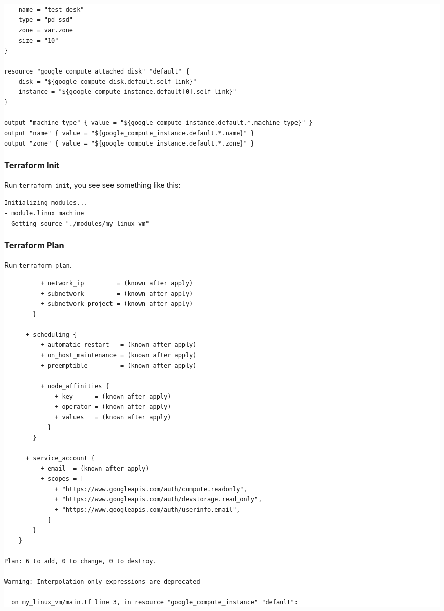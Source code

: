 ```hcl
    name = "test-desk"
    type = "pd-ssd"
    zone = var.zone
    size = "10"
}

resource "google_compute_attached_disk" "default" {
    disk = "${google_compute_disk.default.self_link}"
    instance = "${google_compute_instance.default[0].self_link}"
}
 
output "machine_type" { value = "${google_compute_instance.default.*.machine_type}" }
output "name" { value = "${google_compute_instance.default.*.name}" }
output "zone" { value = "${google_compute_instance.default.*.zone}" }

```


### Terraform Init

Run `terraform init`, you see see something like this:

```hcl
Initializing modules...
- module.linux_machine
  Getting source "./modules/my_linux_vm"
```

### Terraform Plan

Run `terraform plan`.

```hcl
          + network_ip         = (known after apply)
          + subnetwork         = (known after apply)
          + subnetwork_project = (known after apply)
        }

      + scheduling {
          + automatic_restart   = (known after apply)
          + on_host_maintenance = (known after apply)
          + preemptible         = (known after apply)

          + node_affinities {
              + key      = (known after apply)
              + operator = (known after apply)
              + values   = (known after apply)
            }
        }

      + service_account {
          + email  = (known after apply)
          + scopes = [
              + "https://www.googleapis.com/auth/compute.readonly",
              + "https://www.googleapis.com/auth/devstorage.read_only",
              + "https://www.googleapis.com/auth/userinfo.email",
            ]
        }
    }

Plan: 6 to add, 0 to change, 0 to destroy.

Warning: Interpolation-only expressions are deprecated

  on my_linux_vm/main.tf line 3, in resource "google_compute_instance" "default":
```